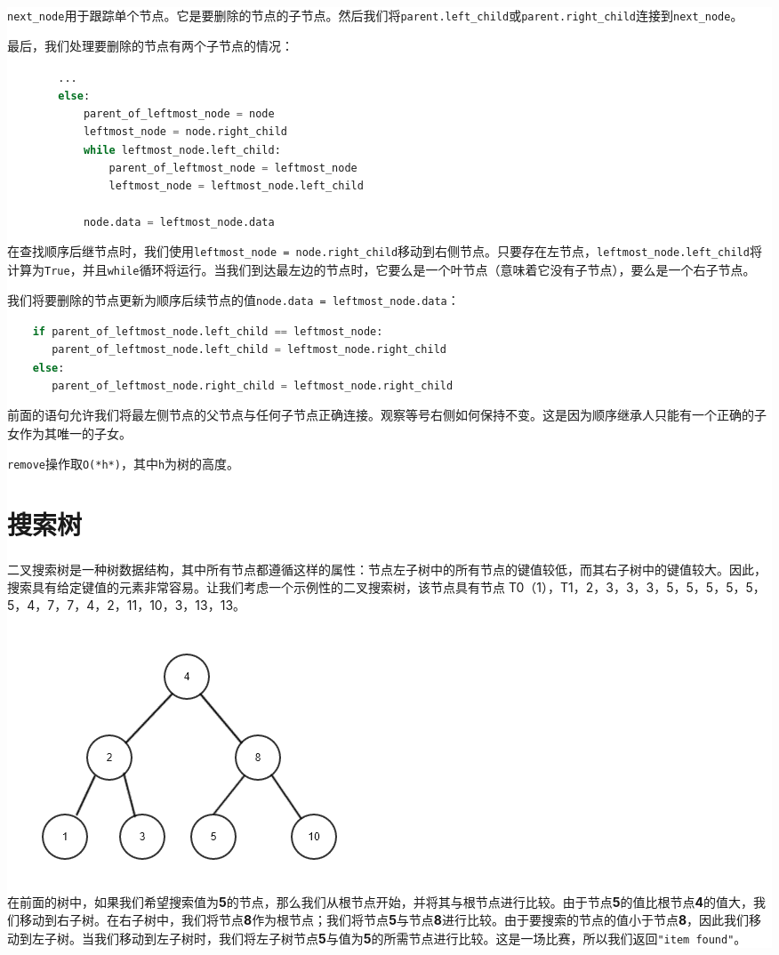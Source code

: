 `next_node`用于跟踪单个节点。它是要删除的节点的子节点。然后我们将`parent.left_child`或`parent.right_child`连接到`next_node`。

最后，我们处理要删除的节点有两个子节点的情况：

```py
        ... 
        else: 
            parent_of_leftmost_node = node 
            leftmost_node = node.right_child 
            while leftmost_node.left_child: 
                parent_of_leftmost_node = leftmost_node 
                leftmost_node = leftmost_node.left_child 

            node.data = leftmost_node.data 
```

在查找顺序后继节点时，我们使用`leftmost_node = node.right_child`移动到右侧节点。只要存在左节点，`leftmost_node.left_child`将计算为`True`，并且`while`循环将运行。当我们到达最左边的节点时，它要么是一个叶节点（意味着它没有子节点），要么是一个右子节点。

我们将要删除的节点更新为顺序后续节点的值`node.data = leftmost_node.data`：

```py
    if parent_of_leftmost_node.left_child == leftmost_node: 
       parent_of_leftmost_node.left_child = leftmost_node.right_child 
    else: 
       parent_of_leftmost_node.right_child = leftmost_node.right_child
```

前面的语句允许我们将最左侧节点的父节点与任何子节点正确连接。观察等号右侧如何保持不变。这是因为顺序继承人只能有一个正确的子女作为其唯一的子女。

`remove`操作取`O(*h*)`，其中`h`为树的高度。

# 搜索树

二叉搜索树是一种树数据结构，其中所有节点都遵循这样的属性：节点左子树中的所有节点的键值较低，而其右子树中的键值较大。因此，搜索具有给定键值的元素非常容易。让我们考虑一个示例性的二叉搜索树，该节点具有节点 T0（1），T1，2，3，3，3，5，5，5，5，5，5，4，7，7，4，2，11，10，3，13，13。

![](img/5c287e15-284f-4eab-99f3-7efe3b2b34c5.png)

在前面的树中，如果我们希望搜索值为**5**的节点，那么我们从根节点开始，并将其与根节点进行比较。由于节点**5**的值比根节点**4**的值大，我们移动到右子树。在右子树中，我们将节点**8**作为根节点；我们将节点**5**与节点**8**进行比较。由于要搜索的节点的值小于节点**8**，因此我们移动到左子树。当我们移动到左子树时，我们将左子树节点**5**与值为**5**的所需节点进行比较。这是一场比赛，所以我们返回`"item found"`。
